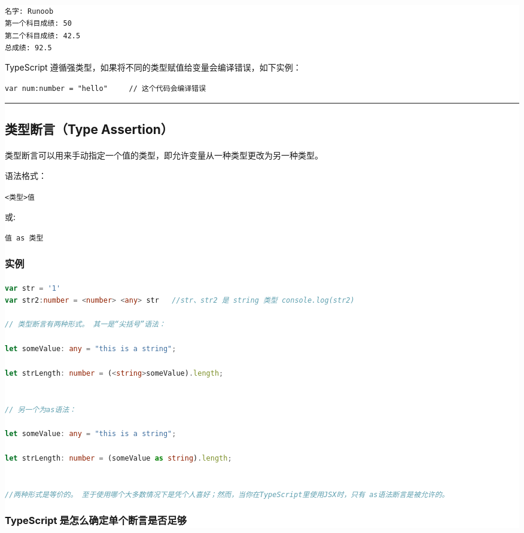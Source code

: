 ```
名字: Runoob
第一个科目成绩: 50
第二个科目成绩: 42.5
总成绩: 92.5
```

TypeScript 遵循强类型，如果将不同的类型赋值给变量会编译错误，如下实例：

```
var num:number = "hello"     // 这个代码会编译错误
```

------

## 类型断言（Type Assertion）

类型断言可以用来手动指定一个值的类型，即允许变量从一种类型更改为另一种类型。

语法格式：

```
<类型>值
```

或:

```
值 as 类型
```

### 实例

```typescript
var str = '1'  
var str2:number = <number> <any> str   //str、str2 是 string 类型 console.log(str2)

// 类型断言有两种形式。 其一是“尖括号”语法：

let someValue: any = "this is a string";

let strLength: number = (<string>someValue).length;


// 另一个为as语法：

let someValue: any = "this is a string";

let strLength: number = (someValue as string).length;


//两种形式是等价的。 至于使用哪个大多数情况下是凭个人喜好；然而，当你在TypeScript里使用JSX时，只有 as语法断言是被允许的。
```



### TypeScript 是怎么确定单个断言是否足够

